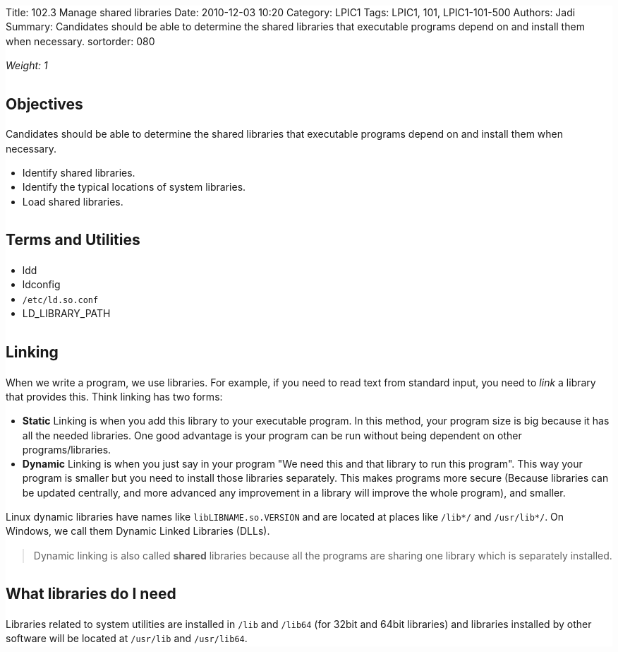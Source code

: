 Title: 102.3 Manage shared libraries
Date: 2010-12-03 10:20
Category: LPIC1
Tags: LPIC1, 101, LPIC1-101-500
Authors: Jadi
Summary: Candidates should be able to determine the shared libraries that executable programs depend on and install them when necessary.
sortorder: 080

_Weight: 1_

## Objectives

Candidates should be able to determine the shared libraries that executable programs depend on and install them when necessary.

* Identify shared libraries.
* Identify the typical locations of system libraries.
* Load shared libraries.

## Terms and Utilities

* ldd
* ldconfig
* `/etc/ld.so.conf`
* LD\_LIBRARY\_PATH

<iframe width="560" height="315" src="https://www.youtube.com/embed/1P58gW8xCkk" title="YouTube video player" frameborder="0" allow="accelerometer; autoplay; clipboard-write; encrypted-media; gyroscope; picture-in-picture" allowfullscreen></iframe>

## Linking

When we write a program, we use libraries. For example, if you need to read text from standard input, you need to _link_ a library that provides this. Think linking has two forms:

* **Static** Linking is when you add this library to your executable program. In this method, your program size is big because it has all the needed libraries. One good advantage is your program can be run without being dependent on other programs/libraries.
* **Dynamic** Linking is when you just say in your program "We need this and that library to run this program". This way your program is smaller but you need to install those libraries separately. This makes programs more secure \(Because libraries can be updated centrally, and more advanced any improvement in a library will improve the whole program\), and smaller.

Linux dynamic libraries have names like `libLIBNAME.so.VERSION` and are located at places like `/lib*/` and `/usr/lib*/`. On Windows, we call them Dynamic Linked Libraries (DLLs). 

> Dynamic linking is also called **shared** libraries because all the programs are sharing one library which is separately installed.

## What libraries do I need

Libraries related to system utilities are installed in `/lib` and `/lib64` \(for 32bit and 64bit libraries\) and libraries installed by other software will be located at `/usr/lib` and `/usr/lib64`.

